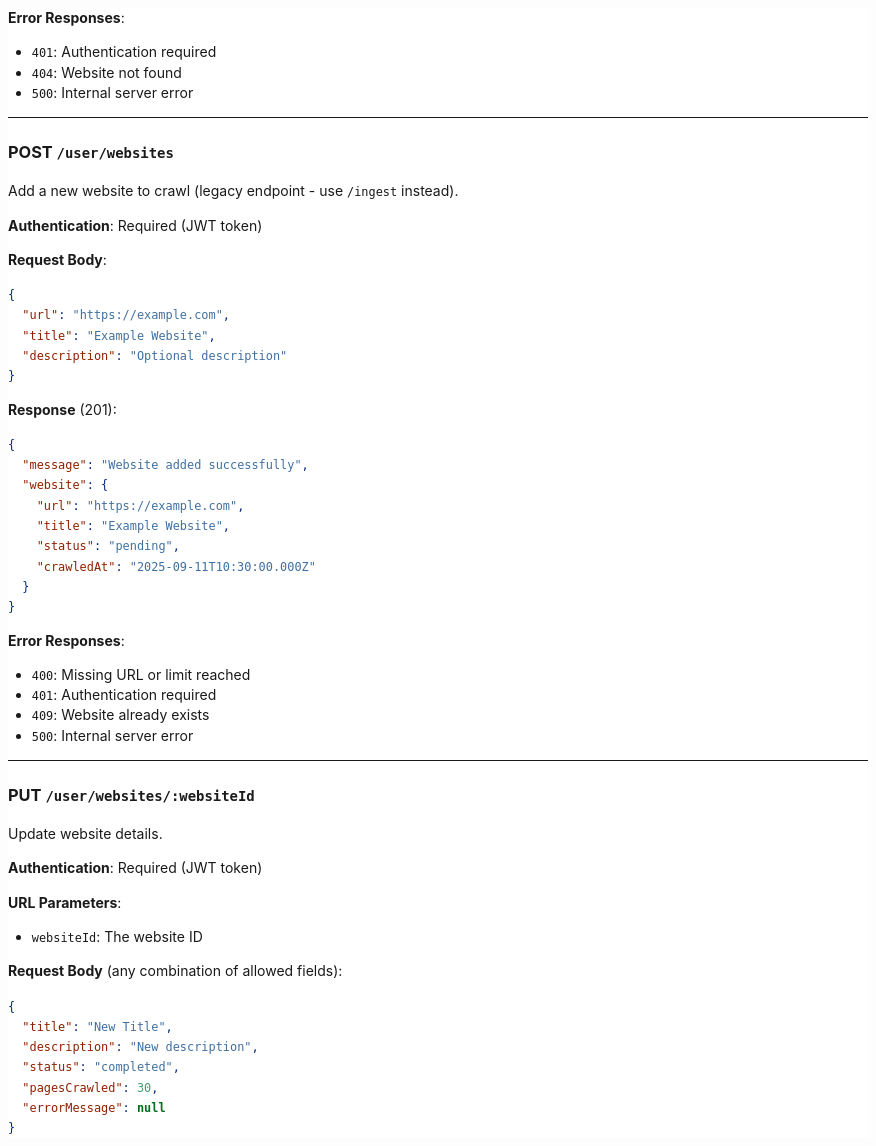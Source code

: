 **Error Responses**:
- `401`: Authentication required
- `404`: Website not found
- `500`: Internal server error

---

### POST `/user/websites`
Add a new website to crawl (legacy endpoint - use `/ingest` instead).

**Authentication**: Required (JWT token)

**Request Body**:
```json
{
  "url": "https://example.com",
  "title": "Example Website",
  "description": "Optional description"
}
```

**Response** (201):
```json
{
  "message": "Website added successfully",
  "website": {
    "url": "https://example.com",
    "title": "Example Website",
    "status": "pending",
    "crawledAt": "2025-09-11T10:30:00.000Z"
  }
}
```

**Error Responses**:
- `400`: Missing URL or limit reached
- `401`: Authentication required
- `409`: Website already exists
- `500`: Internal server error

---

### PUT `/user/websites/:websiteId`
Update website details.

**Authentication**: Required (JWT token)

**URL Parameters**:
- `websiteId`: The website ID

**Request Body** (any combination of allowed fields):
```json
{
  "title": "New Title",
  "description": "New description",
  "status": "completed",
  "pagesCrawled": 30,
  "errorMessage": null
}
```
